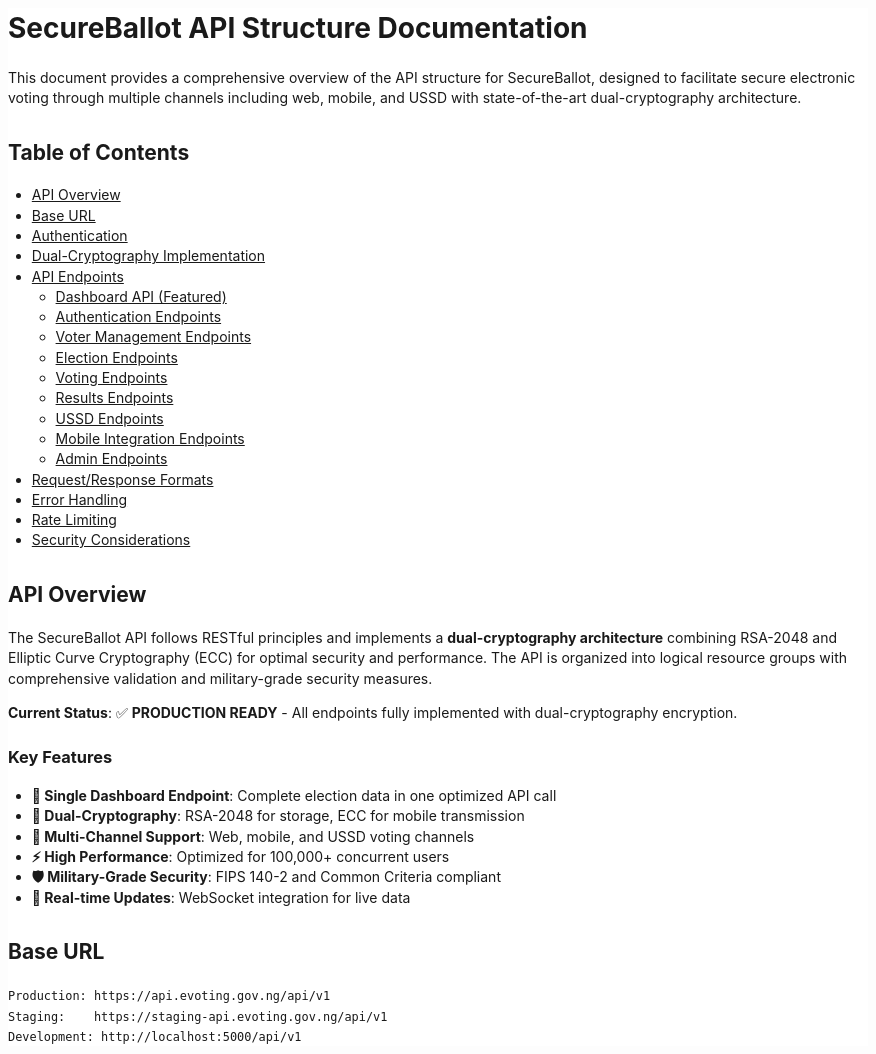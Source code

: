 # SecureBallot API Structure Documentation

This document provides a comprehensive overview of the API structure for SecureBallot, designed to facilitate secure electronic voting through multiple channels including web, mobile, and USSD with state-of-the-art dual-cryptography architecture.

## Table of Contents

- [API Overview](#api-overview)
- [Base URL](#base-url)
- [Authentication](#authentication)
- [Dual-Cryptography Implementation](#dual-cryptography-implementation)
- [API Endpoints](#api-endpoints)
  - [Dashboard API (Featured)](#dashboard-api-featured)
  - [Authentication Endpoints](#authentication-endpoints)
  - [Voter Management Endpoints](#voter-management-endpoints)
  - [Election Endpoints](#election-endpoints)
  - [Voting Endpoints](#voting-endpoints)
  - [Results Endpoints](#results-endpoints)
  - [USSD Endpoints](#ussd-endpoints)
  - [Mobile Integration Endpoints](#mobile-integration-endpoints)
  - [Admin Endpoints](#admin-endpoints)
- [Request/Response Formats](#requestresponse-formats)
- [Error Handling](#error-handling)
- [Rate Limiting](#rate-limiting)
- [Security Considerations](#security-considerations)

## API Overview

The SecureBallot API follows RESTful principles and implements a **dual-cryptography architecture** combining RSA-2048 and Elliptic Curve Cryptography (ECC) for optimal security and performance. The API is organized into logical resource groups with comprehensive validation and military-grade security measures.

**Current Status**: ✅ **PRODUCTION READY** - All endpoints fully implemented with dual-cryptography encryption.

### Key Features

- **🎯 Single Dashboard Endpoint**: Complete election data in one optimized API call
- **🔐 Dual-Cryptography**: RSA-2048 for storage, ECC for mobile transmission
- **📱 Multi-Channel Support**: Web, mobile, and USSD voting channels
- **⚡ High Performance**: Optimized for 100,000+ concurrent users
- **🛡️ Military-Grade Security**: FIPS 140-2 and Common Criteria compliant
- **🔄 Real-time Updates**: WebSocket integration for live data

## Base URL

```
Production: https://api.evoting.gov.ng/api/v1
Staging:    https://staging-api.evoting.gov.ng/api/v1
Development: http://localhost:5000/api/v1
```
